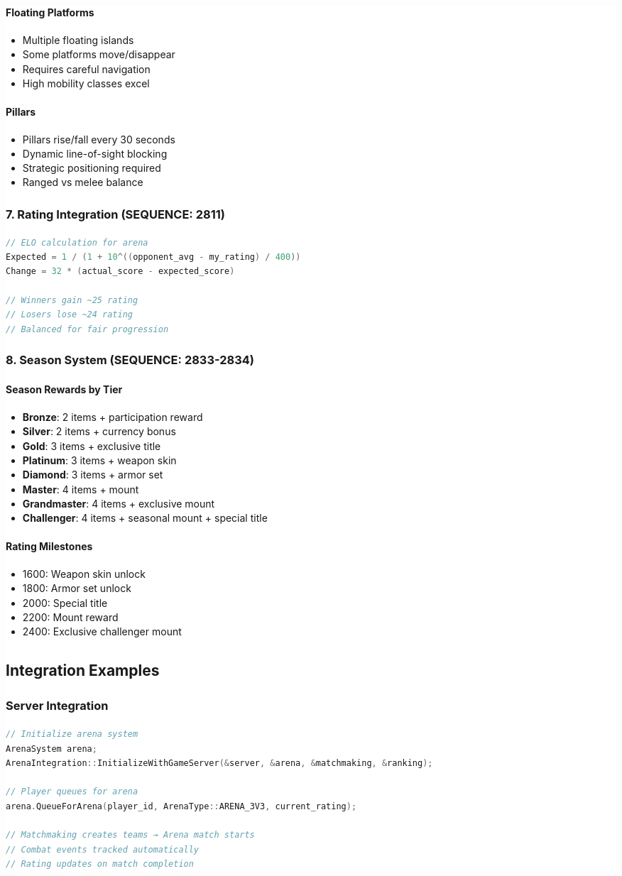 #### Floating Platforms
- Multiple floating islands
- Some platforms move/disappear
- Requires careful navigation
- High mobility classes excel

#### Pillars
- Pillars rise/fall every 30 seconds
- Dynamic line-of-sight blocking
- Strategic positioning required
- Ranged vs melee balance

### 7. Rating Integration (SEQUENCE: 2811)
```cpp
// ELO calculation for arena
Expected = 1 / (1 + 10^((opponent_avg - my_rating) / 400))
Change = 32 * (actual_score - expected_score)

// Winners gain ~25 rating
// Losers lose ~24 rating
// Balanced for fair progression
```

### 8. Season System (SEQUENCE: 2833-2834)

#### Season Rewards by Tier
- **Bronze**: 2 items + participation reward
- **Silver**: 2 items + currency bonus
- **Gold**: 3 items + exclusive title
- **Platinum**: 3 items + weapon skin
- **Diamond**: 3 items + armor set
- **Master**: 4 items + mount
- **Grandmaster**: 4 items + exclusive mount
- **Challenger**: 4 items + seasonal mount + special title

#### Rating Milestones
- 1600: Weapon skin unlock
- 1800: Armor set unlock
- 2000: Special title
- 2200: Mount reward
- 2400: Exclusive challenger mount

## Integration Examples

### Server Integration
```cpp
// Initialize arena system
ArenaSystem arena;
ArenaIntegration::InitializeWithGameServer(&server, &arena, &matchmaking, &ranking);

// Player queues for arena
arena.QueueForArena(player_id, ArenaType::ARENA_3V3, current_rating);

// Matchmaking creates teams → Arena match starts
// Combat events tracked automatically
// Rating updates on match completion
```
